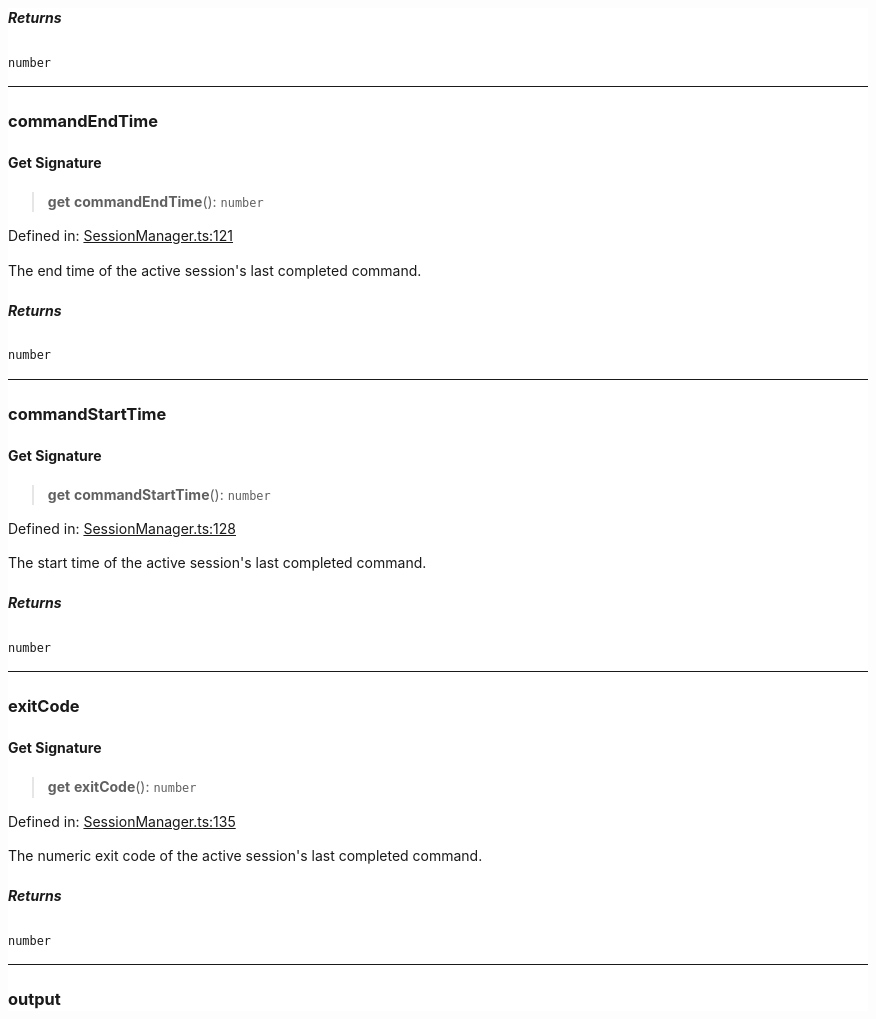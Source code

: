 ##### Returns

`number`

***

### commandEndTime

#### Get Signature

> **get** **commandEndTime**(): `number`

Defined in: [SessionManager.ts:121](https://github.com/specify-bdd/specify-core/blob/8b05f105cb16d8dce438d8b3d4592e433013802e/modules/@specify-bdd/plugin-cli/src/lib/SessionManager.ts#L121)

The end time of the active session's last completed command.

##### Returns

`number`

***

### commandStartTime

#### Get Signature

> **get** **commandStartTime**(): `number`

Defined in: [SessionManager.ts:128](https://github.com/specify-bdd/specify-core/blob/8b05f105cb16d8dce438d8b3d4592e433013802e/modules/@specify-bdd/plugin-cli/src/lib/SessionManager.ts#L128)

The start time of the active session's last completed command.

##### Returns

`number`

***

### exitCode

#### Get Signature

> **get** **exitCode**(): `number`

Defined in: [SessionManager.ts:135](https://github.com/specify-bdd/specify-core/blob/8b05f105cb16d8dce438d8b3d4592e433013802e/modules/@specify-bdd/plugin-cli/src/lib/SessionManager.ts#L135)

The numeric exit code of the active session's last completed command.

##### Returns

`number`

***

### output
